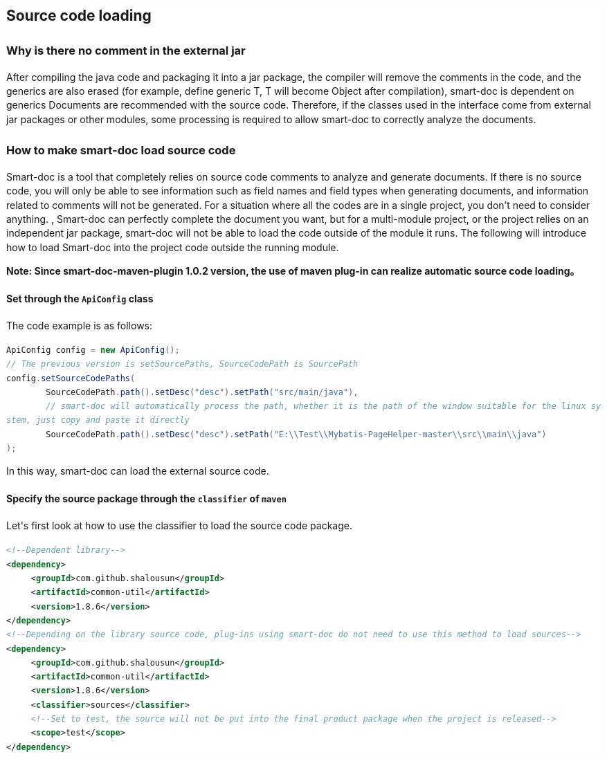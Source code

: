 
## Source code loading

### Why is there no comment in the external jar
After compiling the java code and packaging it into a jar package, the compiler will remove the comments in the code, and the generics are also erased (for example, define generic T, T will become Object after compilation), smart-doc is dependent on generics Documents are recommended with the source code. Therefore, if the classes used in the interface come from external jar packages or other modules, some processing is required to allow smart-doc to correctly analyze the documents.

### How to make smart-doc load source code
Smart-doc is a tool that completely relies on source code comments to analyze and generate documents. If there is no source code, you will only be able to see information such as field names and field types when generating documents, and information related to comments will not be generated. For a situation where all the codes are in a single project, you don’t need to consider anything. , Smart-doc can perfectly complete the document you want, but for a multi-module project, or the project relies on an independent jar package, smart-doc will not be able to load the code outside of the module it runs. The following will introduce how to load Smart-doc into the project code outside the running module.

 **Note: Since smart-doc-maven-plugin 1.0.2 version, the use of maven plug-in can realize automatic source code loading。** 
#### Set through the `ApiConfig` class
The code example is as follows:

```java
ApiConfig config = new ApiConfig();
// The previous version is setSourcePaths, SourceCodePath is SourcePath
config.setSourceCodePaths(
        SourceCodePath.path().setDesc("desc").setPath("src/main/java"),
        // smart-doc will automatically process the path, whether it is the path of the window suitable for the linux system, just copy and paste it directly
        SourceCodePath.path().setDesc("desc").setPath("E:\\Test\\Mybatis-PageHelper-master\\src\\main\\java")
);
```
In this way, smart-doc can load the external source code.

#### Specify the source package through the `classifier` of `maven`
Let's first look at how to use the classifier to load the source code package.

```xml
<!--Dependent library-->
<dependency>
     <groupId>com.github.shalousun</groupId>
     <artifactId>common-util</artifactId>
     <version>1.8.6</version>
</dependency>
<!--Depending on the library source code, plug-ins using smart-doc do not need to use this method to load sources-->
<dependency>
     <groupId>com.github.shalousun</groupId>
     <artifactId>common-util</artifactId>
     <version>1.8.6</version>
     <classifier>sources</classifier>
     <!--Set to test, the source will not be put into the final product package when the project is released-->
     <scope>test</scope>
</dependency>
```
